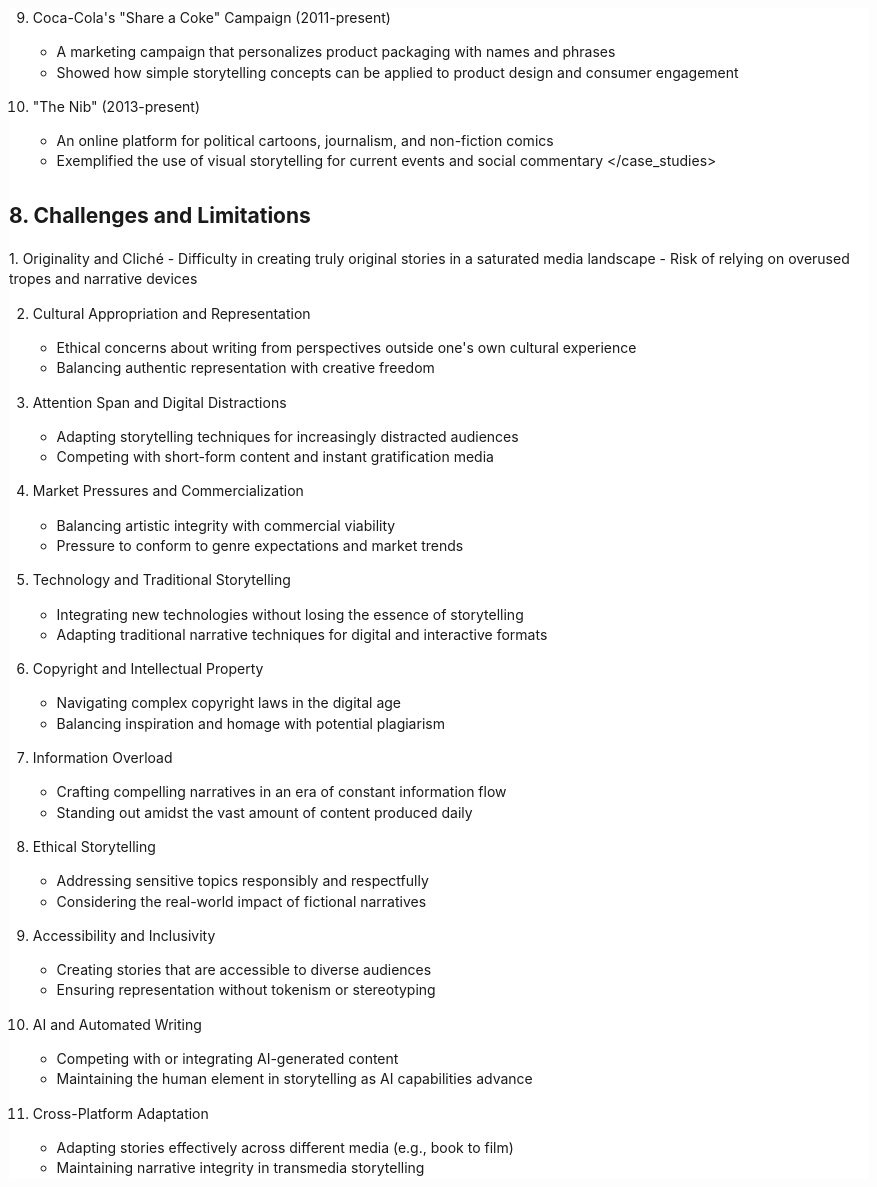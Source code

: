 9. Coca-Cola's "Share a Coke" Campaign (2011-present)
   - A marketing campaign that personalizes product packaging with names and phrases
   - Showed how simple storytelling concepts can be applied to product design and consumer engagement

10. "The Nib" (2013-present)
    - An online platform for political cartoons, journalism, and non-fiction comics
    - Exemplified the use of visual storytelling for current events and social commentary
</case_studies>

## 8. Challenges and Limitations

<challenges>
1. Originality and Cliché
   - Difficulty in creating truly original stories in a saturated media landscape
   - Risk of relying on overused tropes and narrative devices

2. Cultural Appropriation and Representation
   - Ethical concerns about writing from perspectives outside one's own cultural experience
   - Balancing authentic representation with creative freedom

3. Attention Span and Digital Distractions
   - Adapting storytelling techniques for increasingly distracted audiences
   - Competing with short-form content and instant gratification media

4. Market Pressures and Commercialization
   - Balancing artistic integrity with commercial viability
   - Pressure to conform to genre expectations and market trends

5. Technology and Traditional Storytelling
   - Integrating new technologies without losing the essence of storytelling
   - Adapting traditional narrative techniques for digital and interactive formats

6. Copyright and Intellectual Property
   - Navigating complex copyright laws in the digital age
   - Balancing inspiration and homage with potential plagiarism

7. Information Overload
   - Crafting compelling narratives in an era of constant information flow
   - Standing out amidst the vast amount of content produced daily

8. Ethical Storytelling
   - Addressing sensitive topics responsibly and respectfully
   - Considering the real-world impact of fictional narratives

9. Accessibility and Inclusivity
   - Creating stories that are accessible to diverse audiences
   - Ensuring representation without tokenism or stereotyping

10. AI and Automated Writing
    - Competing with or integrating AI-generated content
    - Maintaining the human element in storytelling as AI capabilities advance

11. Cross-Platform Adaptation
    - Adapting stories effectively across different media (e.g., book to film)
    - Maintaining narrative integrity in transmedia storytelling
